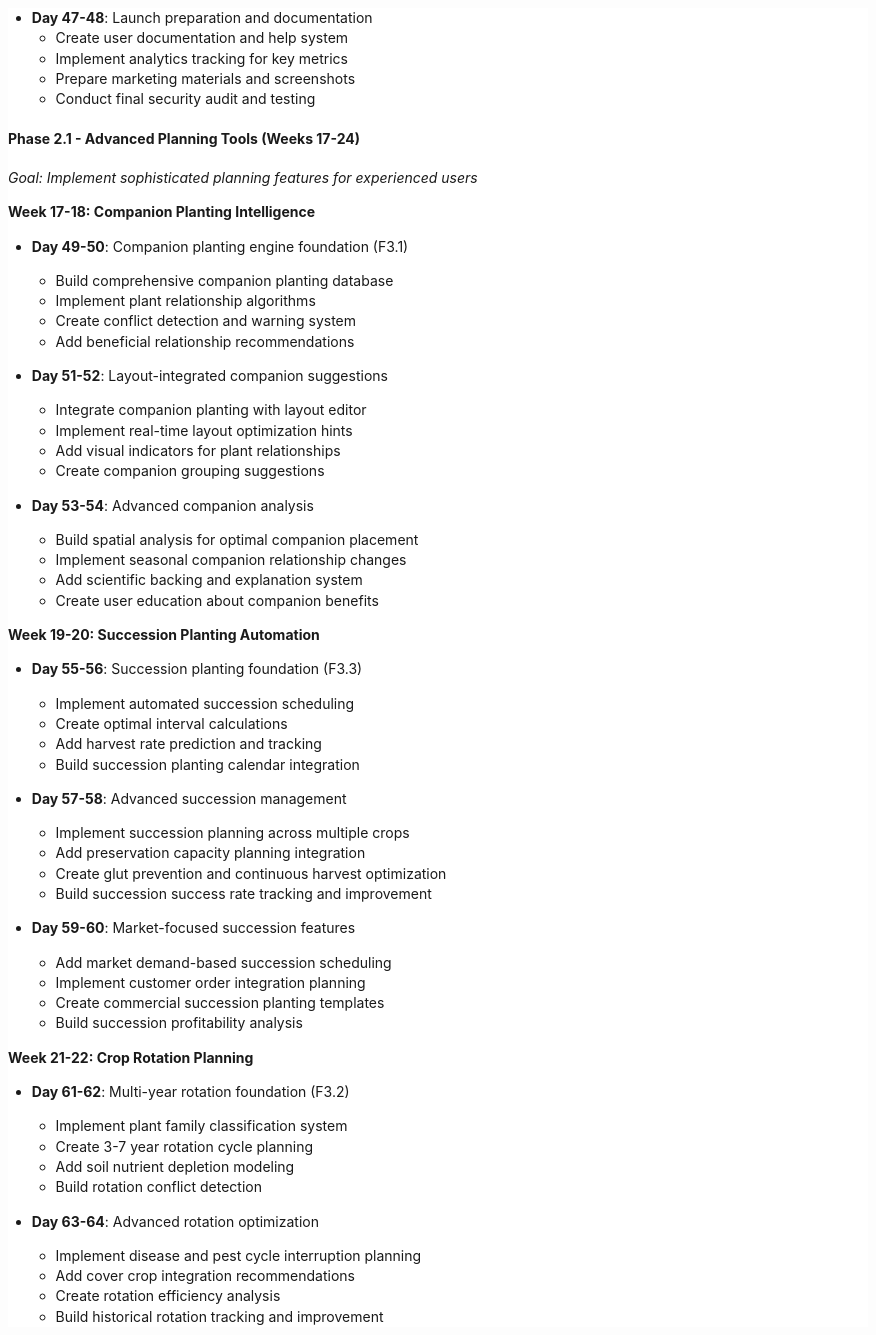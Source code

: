 - **Day 47-48**: Launch preparation and documentation
  - Create user documentation and help system
  - Implement analytics tracking for key metrics
  - Prepare marketing materials and screenshots
  - Conduct final security audit and testing

#### Phase 2.1 - Advanced Planning Tools (Weeks 17-24)
*Goal: Implement sophisticated planning features for experienced users*

**Week 17-18: Companion Planting Intelligence**
- **Day 49-50**: Companion planting engine foundation (F3.1)
  - Build comprehensive companion planting database
  - Implement plant relationship algorithms
  - Create conflict detection and warning system
  - Add beneficial relationship recommendations
  
- **Day 51-52**: Layout-integrated companion suggestions
  - Integrate companion planting with layout editor
  - Implement real-time layout optimization hints
  - Add visual indicators for plant relationships
  - Create companion grouping suggestions
  
- **Day 53-54**: Advanced companion analysis
  - Build spatial analysis for optimal companion placement
  - Implement seasonal companion relationship changes
  - Add scientific backing and explanation system
  - Create user education about companion benefits

**Week 19-20: Succession Planting Automation**
- **Day 55-56**: Succession planting foundation (F3.3)
  - Implement automated succession scheduling
  - Create optimal interval calculations
  - Add harvest rate prediction and tracking
  - Build succession planting calendar integration
  
- **Day 57-58**: Advanced succession management
  - Implement succession planning across multiple crops
  - Add preservation capacity planning integration
  - Create glut prevention and continuous harvest optimization
  - Build succession success rate tracking and improvement
  
- **Day 59-60**: Market-focused succession features
  - Add market demand-based succession scheduling
  - Implement customer order integration planning
  - Create commercial succession planting templates
  - Build succession profitability analysis

**Week 21-22: Crop Rotation Planning**
- **Day 61-62**: Multi-year rotation foundation (F3.2)
  - Implement plant family classification system
  - Create 3-7 year rotation cycle planning
  - Add soil nutrient depletion modeling
  - Build rotation conflict detection
  
- **Day 63-64**: Advanced rotation optimization
  - Implement disease and pest cycle interruption planning
  - Add cover crop integration recommendations
  - Create rotation efficiency analysis
  - Build historical rotation tracking and improvement
  